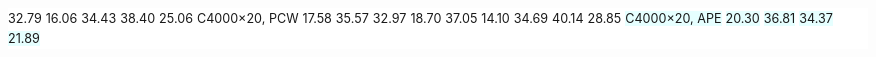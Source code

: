 <td class="ltx_td ltx_nopad_l ltx_nopad_r ltx_align_center" id="S5.T2.15.1.7.7.6" style="padding-left:1.4pt;padding-right:1.4pt;"><span class="ltx_text" id="S5.T2.15.1.7.7.6.1" style="font-size:90%;">32.79</span></td>
<td class="ltx_td ltx_nopad_l ltx_nopad_r ltx_align_center" id="S5.T2.15.1.7.7.7" style="padding-left:1.4pt;padding-right:1.4pt;"><span class="ltx_text" id="S5.T2.15.1.7.7.7.1" style="font-size:90%;">16.06</span></td>
<td class="ltx_td ltx_nopad_l ltx_nopad_r ltx_align_center" id="S5.T2.15.1.7.7.8" style="padding-left:1.4pt;padding-right:1.4pt;"><span class="ltx_text" id="S5.T2.15.1.7.7.8.1" style="font-size:90%;">34.43</span></td>
<td class="ltx_td ltx_nopad_l ltx_nopad_r ltx_align_center" id="S5.T2.15.1.7.7.9" style="padding-left:1.4pt;padding-right:1.4pt;"><span class="ltx_text" id="S5.T2.15.1.7.7.9.1" style="font-size:90%;">38.40</span></td>
<td class="ltx_td ltx_nopad_l ltx_nopad_r ltx_align_center" id="S5.T2.15.1.7.7.10" style="padding-left:1.4pt;padding-right:1.4pt;"><span class="ltx_text" id="S5.T2.15.1.7.7.10.1" style="font-size:90%;">25.06</span></td>
</tr>
<tr class="ltx_tr" id="S5.T2.15.1.8.8">
<th class="ltx_td ltx_nopad_l ltx_nopad_r ltx_align_left ltx_th ltx_th_row ltx_border_r" id="S5.T2.15.1.8.8.1" style="padding-left:1.4pt;padding-right:1.4pt;"><span class="ltx_text" id="S5.T2.15.1.8.8.1.1" style="font-size:90%;">C4000×20, PCW</span></th>
<td class="ltx_td ltx_nopad_l ltx_nopad_r ltx_align_center" id="S5.T2.15.1.8.8.2" style="padding-left:1.4pt;padding-right:1.4pt;"><span class="ltx_text" id="S5.T2.15.1.8.8.2.1" style="font-size:90%;">17.58</span></td>
<td class="ltx_td ltx_nopad_l ltx_nopad_r ltx_align_center" id="S5.T2.15.1.8.8.3" style="padding-left:1.4pt;padding-right:1.4pt;"><span class="ltx_text" id="S5.T2.15.1.8.8.3.1" style="font-size:90%;">35.57</span></td>
<td class="ltx_td ltx_nopad_l ltx_nopad_r ltx_align_center" id="S5.T2.15.1.8.8.4" style="padding-left:1.4pt;padding-right:1.4pt;"><span class="ltx_text" id="S5.T2.15.1.8.8.4.1" style="font-size:90%;">32.97</span></td>
<td class="ltx_td ltx_nopad_l ltx_nopad_r ltx_align_center" id="S5.T2.15.1.8.8.5" style="padding-left:1.4pt;padding-right:1.4pt;"><span class="ltx_text" id="S5.T2.15.1.8.8.5.1" style="font-size:90%;">18.70</span></td>
<td class="ltx_td ltx_nopad_l ltx_nopad_r ltx_align_center" id="S5.T2.15.1.8.8.6" style="padding-left:1.4pt;padding-right:1.4pt;"><span class="ltx_text" id="S5.T2.15.1.8.8.6.1" style="font-size:90%;">37.05</span></td>
<td class="ltx_td ltx_nopad_l ltx_nopad_r ltx_align_center" id="S5.T2.15.1.8.8.7" style="padding-left:1.4pt;padding-right:1.4pt;"><span class="ltx_text" id="S5.T2.15.1.8.8.7.1" style="font-size:90%;">14.10</span></td>
<td class="ltx_td ltx_nopad_l ltx_nopad_r ltx_align_center" id="S5.T2.15.1.8.8.8" style="padding-left:1.4pt;padding-right:1.4pt;"><span class="ltx_text" id="S5.T2.15.1.8.8.8.1" style="font-size:90%;">34.69</span></td>
<td class="ltx_td ltx_nopad_l ltx_nopad_r ltx_align_center" id="S5.T2.15.1.8.8.9" style="padding-left:1.4pt;padding-right:1.4pt;"><span class="ltx_text" id="S5.T2.15.1.8.8.9.1" style="font-size:90%;">40.14</span></td>
<td class="ltx_td ltx_nopad_l ltx_nopad_r ltx_align_center" id="S5.T2.15.1.8.8.10" style="padding-left:1.4pt;padding-right:1.4pt;"><span class="ltx_text" id="S5.T2.15.1.8.8.10.1" style="font-size:90%;">28.85</span></td>
</tr>
<tr class="ltx_tr" id="S5.T2.15.1.9.9" style="background-color:#E6FFFF;">
<th class="ltx_td ltx_nopad_l ltx_nopad_r ltx_align_left ltx_th ltx_th_row ltx_border_r" id="S5.T2.15.1.9.9.1" style="padding-left:1.4pt;padding-right:1.4pt;"><span class="ltx_text" id="S5.T2.15.1.9.9.1.1" style="font-size:90%;background-color:#E6FFFF;">C4000×20, APE</span></th>
<td class="ltx_td ltx_nopad_l ltx_nopad_r ltx_align_center" id="S5.T2.15.1.9.9.2" style="padding-left:1.4pt;padding-right:1.4pt;"><span class="ltx_text ltx_font_bold" id="S5.T2.15.1.9.9.2.1" style="font-size:90%;background-color:#E6FFFF;">20.30</span></td>
<td class="ltx_td ltx_nopad_l ltx_nopad_r ltx_align_center" id="S5.T2.15.1.9.9.3" style="padding-left:1.4pt;padding-right:1.4pt;"><span class="ltx_text ltx_font_bold" id="S5.T2.15.1.9.9.3.1" style="font-size:90%;background-color:#E6FFFF;">36.81</span></td>
<td class="ltx_td ltx_nopad_l ltx_nopad_r ltx_align_center" id="S5.T2.15.1.9.9.4" style="padding-left:1.4pt;padding-right:1.4pt;"><span class="ltx_text ltx_font_bold" id="S5.T2.15.1.9.9.4.1" style="font-size:90%;background-color:#E6FFFF;">34.37</span></td>
<td class="ltx_td ltx_nopad_l ltx_nopad_r ltx_align_center" id="S5.T2.15.1.9.9.5" style="padding-left:1.4pt;padding-right:1.4pt;"><span class="ltx_text ltx_font_bold" id="S5.T2.15.1.9.9.5.1" style="font-size:90%;background-color:#E6FFFF;">21.89</span></td>